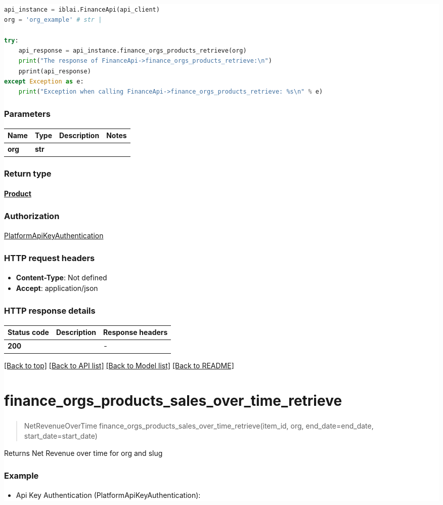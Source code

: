 ```python
api_instance = iblai.FinanceApi(api_client)
org = 'org_example' # str | 

try:
    api_response = api_instance.finance_orgs_products_retrieve(org)
    print("The response of FinanceApi->finance_orgs_products_retrieve:\n")
    pprint(api_response)
except Exception as e:
    print("Exception when calling FinanceApi->finance_orgs_products_retrieve: %s\n" % e)
```



### Parameters


Name | Type | Description  | Notes
------------- | ------------- | ------------- | -------------
 **org** | **str**|  | 

### Return type

[**Product**](Product.md)

### Authorization

[PlatformApiKeyAuthentication](../README.md#PlatformApiKeyAuthentication)

### HTTP request headers

 - **Content-Type**: Not defined
 - **Accept**: application/json

### HTTP response details

| Status code | Description | Response headers |
|-------------|-------------|------------------|
**200** |  |  -  |

[[Back to top]](#) [[Back to API list]](../README.md#documentation-for-api-endpoints) [[Back to Model list]](../README.md#documentation-for-models) [[Back to README]](../README.md)

# **finance_orgs_products_sales_over_time_retrieve**
> NetRevenueOverTime finance_orgs_products_sales_over_time_retrieve(item_id, org, end_date=end_date, start_date=start_date)



Returns Net Revenue over time for org and slug

### Example

* Api Key Authentication (PlatformApiKeyAuthentication):

